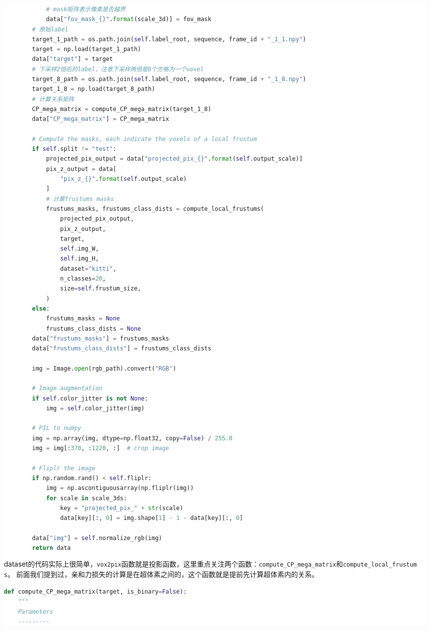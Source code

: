 ```python
            # mask矩阵表示像素是否越界
            data["fov_mask_{}".format(scale_3d)] = fov_mask
        # 原始label
        target_1_path = os.path.join(self.label_root, sequence, frame_id + "_1_1.npy")
        target = np.load(target_1_path)
        data["target"] = target
        # 下采样2倍后的label，注意下采样两倍是8个方格为一个voxel
        target_8_path = os.path.join(self.label_root, sequence, frame_id + "_1_8.npy")
        target_1_8 = np.load(target_8_path)
        # 计算关系矩阵
        CP_mega_matrix = compute_CP_mega_matrix(target_1_8)
        data["CP_mega_matrix"] = CP_mega_matrix

        # Compute the masks, each indicate the voxels of a local frustum
        if self.split != "test":
            projected_pix_output = data["projected_pix_{}".format(self.output_scale)]
            pix_z_output = data[
                "pix_z_{}".format(self.output_scale)
            ]
            # 计算frustums masks
            frustums_masks, frustums_class_dists = compute_local_frustums(
                projected_pix_output,
                pix_z_output,
                target,
                self.img_W,
                self.img_H,
                dataset="kitti",
                n_classes=20,
                size=self.frustum_size,
            )
        else:
            frustums_masks = None
            frustums_class_dists = None
        data["frustums_masks"] = frustums_masks
        data["frustums_class_dists"] = frustums_class_dists

        img = Image.open(rgb_path).convert("RGB")

        # Image augmentation
        if self.color_jitter is not None:
            img = self.color_jitter(img)

        # PIL to numpy
        img = np.array(img, dtype=np.float32, copy=False) / 255.0
        img = img[:370, :1220, :]  # crop image

        # Fliplr the image
        if np.random.rand() < self.fliplr:
            img = np.ascontiguousarray(np.fliplr(img))
            for scale in scale_3ds:
                key = "projected_pix_" + str(scale)
                data[key][:, 0] = img.shape[1] - 1 - data[key][:, 0]

        data["img"] = self.normalize_rgb(img)
        return data
```
dataset的代码实际上很简单，`vox2pix`函数就是投影函数，这里重点关注两个函数：`compute_CP_mega_matrix`和`compute_local_frustums`。
前面我们提到过，亲和力损失的计算是在超体素之间的，这个函数就是提前先计算超体素内的关系。
```python
def compute_CP_mega_matrix(target, is_binary=False):
    """
    Parameters
    ---------
```